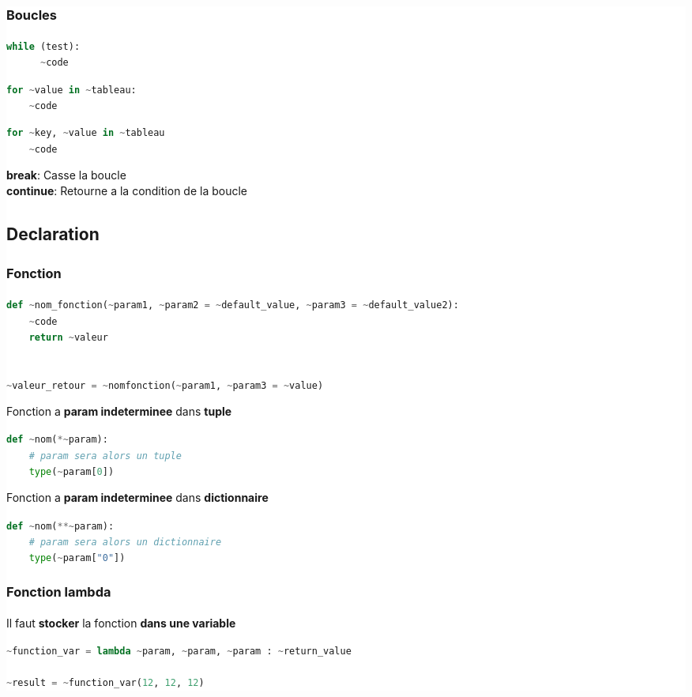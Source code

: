 ### Boucles

```python
while (test):
      ~code
```

```python
for ~value in ~tableau:
    ~code
```

```python
for ~key, ~value in ~tableau
    ~code
```

**break**: Casse la boucle<br>
**continue**: Retourne a la condition de la boucle

## Declaration

### Fonction

```python
def ~nom_fonction(~param1, ~param2 = ~default_value, ~param3 = ~default_value2):
    ~code
    return ~valeur


~valeur_retour = ~nomfonction(~param1, ~param3 = ~value)
```

Fonction a **param indeterminee** dans **tuple**

```python
def ~nom(*~param):
    # param sera alors un tuple
    type(~param[0])
```

Fonction a **param indeterminee** dans **dictionnaire**

```python
def ~nom(**~param):
    # param sera alors un dictionnaire
    type(~param["0"])
```

### Fonction lambda

Il faut **stocker** la fonction **dans une variable**

```python
~function_var = lambda ~param, ~param, ~param : ~return_value

~result = ~function_var(12, 12, 12)
```
